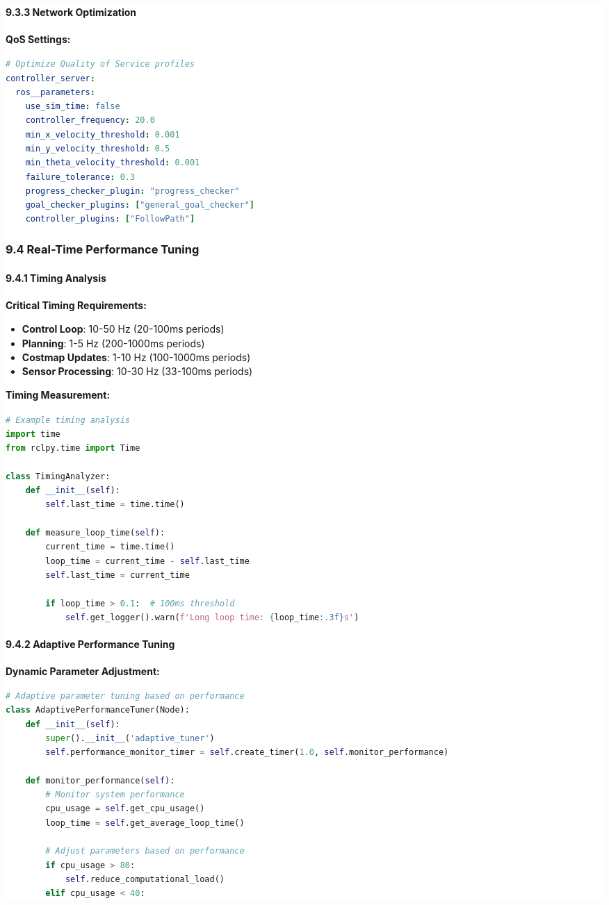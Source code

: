 #### 9.3.3 Network Optimization

**QoS Settings:**
```yaml
# Optimize Quality of Service profiles
controller_server:
  ros__parameters:
    use_sim_time: false
    controller_frequency: 20.0
    min_x_velocity_threshold: 0.001
    min_y_velocity_threshold: 0.5
    min_theta_velocity_threshold: 0.001
    failure_tolerance: 0.3
    progress_checker_plugin: "progress_checker"
    goal_checker_plugins: ["general_goal_checker"]
    controller_plugins: ["FollowPath"]
```

### 9.4 Real-Time Performance Tuning

#### 9.4.1 Timing Analysis

**Critical Timing Requirements:**
- **Control Loop**: 10-50 Hz (20-100ms periods)
- **Planning**: 1-5 Hz (200-1000ms periods)  
- **Costmap Updates**: 1-10 Hz (100-1000ms periods)
- **Sensor Processing**: 10-30 Hz (33-100ms periods)

**Timing Measurement:**
```python
# Example timing analysis
import time
from rclpy.time import Time

class TimingAnalyzer:
    def __init__(self):
        self.last_time = time.time()
        
    def measure_loop_time(self):
        current_time = time.time()
        loop_time = current_time - self.last_time
        self.last_time = current_time
        
        if loop_time > 0.1:  # 100ms threshold
            self.get_logger().warn(f'Long loop time: {loop_time:.3f}s')
```

#### 9.4.2 Adaptive Performance Tuning

**Dynamic Parameter Adjustment:**
```python
# Adaptive parameter tuning based on performance
class AdaptivePerformanceTuner(Node):
    def __init__(self):
        super().__init__('adaptive_tuner')
        self.performance_monitor_timer = self.create_timer(1.0, self.monitor_performance)
        
    def monitor_performance(self):
        # Monitor system performance
        cpu_usage = self.get_cpu_usage()
        loop_time = self.get_average_loop_time()
        
        # Adjust parameters based on performance
        if cpu_usage > 80:
            self.reduce_computational_load()
        elif cpu_usage < 40:
```